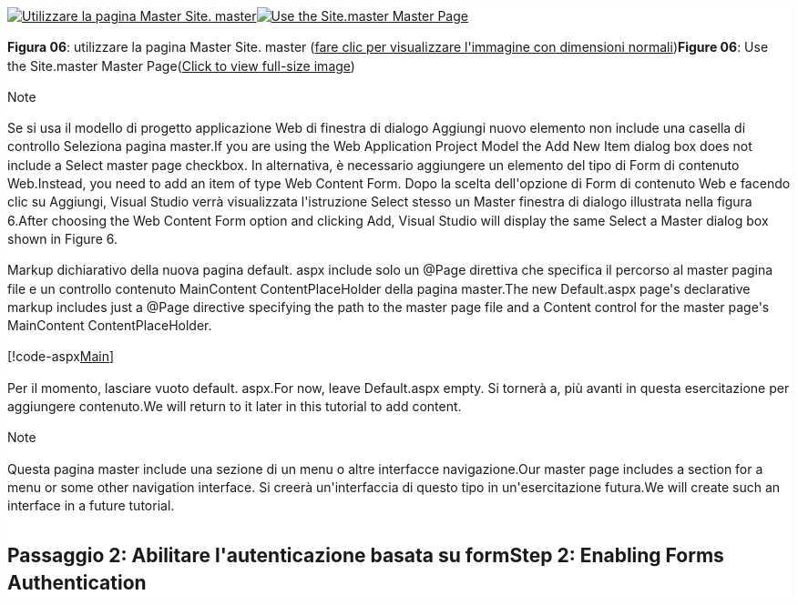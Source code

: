 
<span data-ttu-id="f4beb-215">[![Utilizzare la pagina Master Site. master](an-overview-of-forms-authentication-vb/_static/image17.png)](an-overview-of-forms-authentication-vb/_static/image16.png)</span><span class="sxs-lookup"><span data-stu-id="f4beb-215">[![Use the Site.master Master Page](an-overview-of-forms-authentication-vb/_static/image17.png)](an-overview-of-forms-authentication-vb/_static/image16.png)</span></span>

<span data-ttu-id="f4beb-216">**Figura 06**: utilizzare la pagina Master Site. master ([fare clic per visualizzare l'immagine con dimensioni normali](an-overview-of-forms-authentication-vb/_static/image18.png))</span><span class="sxs-lookup"><span data-stu-id="f4beb-216">**Figure 06**: Use the Site.master Master Page([Click to view full-size image](an-overview-of-forms-authentication-vb/_static/image18.png))</span></span>


> [!NOTE]
> <span data-ttu-id="f4beb-217">Se si usa il modello di progetto applicazione Web di finestra di dialogo Aggiungi nuovo elemento non include una casella di controllo Seleziona pagina master.</span><span class="sxs-lookup"><span data-stu-id="f4beb-217">If you are using the Web Application Project Model the Add New Item dialog box does not include a Select master page checkbox.</span></span> <span data-ttu-id="f4beb-218">In alternativa, è necessario aggiungere un elemento del tipo di Form di contenuto Web.</span><span class="sxs-lookup"><span data-stu-id="f4beb-218">Instead, you need to add an item of type Web Content Form.</span></span> <span data-ttu-id="f4beb-219">Dopo la scelta dell'opzione di Form di contenuto Web e facendo clic su Aggiungi, Visual Studio verrà visualizzata l'istruzione Select stesso un Master finestra di dialogo illustrata nella figura 6.</span><span class="sxs-lookup"><span data-stu-id="f4beb-219">After choosing the Web Content Form option and clicking Add, Visual Studio will display the same Select a Master dialog box shown in Figure 6.</span></span>


<span data-ttu-id="f4beb-220">Markup dichiarativo della nuova pagina default. aspx include solo un @Page direttiva che specifica il percorso al master pagina file e un controllo contenuto MainContent ContentPlaceHolder della pagina master.</span><span class="sxs-lookup"><span data-stu-id="f4beb-220">The new Default.aspx page's declarative markup includes just a @Page directive specifying the path to the master page file and a Content control for the master page's MainContent ContentPlaceHolder.</span></span>

[!code-aspx[Main](an-overview-of-forms-authentication-vb/samples/sample2.aspx)]

<span data-ttu-id="f4beb-221">Per il momento, lasciare vuoto default. aspx.</span><span class="sxs-lookup"><span data-stu-id="f4beb-221">For now, leave Default.aspx empty.</span></span> <span data-ttu-id="f4beb-222">Si tornerà a, più avanti in questa esercitazione per aggiungere contenuto.</span><span class="sxs-lookup"><span data-stu-id="f4beb-222">We will return to it later in this tutorial to add content.</span></span>

> [!NOTE]
> <span data-ttu-id="f4beb-223">Questa pagina master include una sezione di un menu o altre interfacce navigazione.</span><span class="sxs-lookup"><span data-stu-id="f4beb-223">Our master page includes a section for a menu or some other navigation interface.</span></span> <span data-ttu-id="f4beb-224">Si creerà un'interfaccia di questo tipo in un'esercitazione futura.</span><span class="sxs-lookup"><span data-stu-id="f4beb-224">We will create such an interface in a future tutorial.</span></span>


## <a name="step-2-enabling-forms-authentication"></a><span data-ttu-id="f4beb-225">Passaggio 2: Abilitare l'autenticazione basata su form</span><span class="sxs-lookup"><span data-stu-id="f4beb-225">Step 2: Enabling Forms Authentication</span></span>
